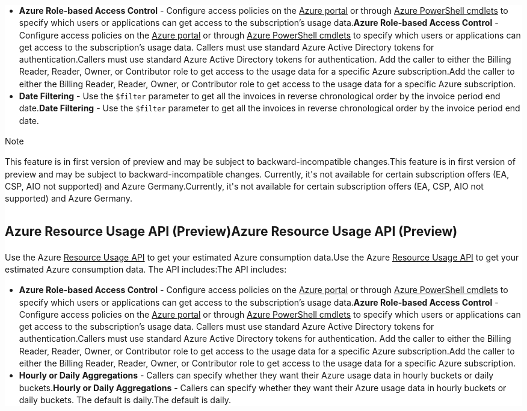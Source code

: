 * <span data-ttu-id="6631f-111">**Azure Role-based Access Control** - Configure access policies on the [Azure portal](https://portal.azure.com) or through [Azure PowerShell cmdlets](/powershell/azure/overview) to specify which users or applications can get access to the subscription’s usage data.</span><span class="sxs-lookup"><span data-stu-id="6631f-111">**Azure Role-based Access Control** - Configure access policies on the [Azure portal](https://portal.azure.com) or through [Azure PowerShell cmdlets](/powershell/azure/overview) to specify which users or applications can get access to the subscription’s usage data.</span></span> <span data-ttu-id="6631f-112">Callers must use standard Azure Active Directory tokens for authentication.</span><span class="sxs-lookup"><span data-stu-id="6631f-112">Callers must use standard Azure Active Directory tokens for authentication.</span></span> <span data-ttu-id="6631f-113">Add the caller to either the Billing Reader, Reader, Owner, or Contributor role to get access to the usage data for a specific Azure subscription.</span><span class="sxs-lookup"><span data-stu-id="6631f-113">Add the caller to either the Billing Reader, Reader, Owner, or Contributor role to get access to the usage data for a specific Azure subscription.</span></span>
* <span data-ttu-id="6631f-114">**Date Filtering** - Use the `$filter` parameter to get all the invoices in reverse chronological order by the invoice period end date.</span><span class="sxs-lookup"><span data-stu-id="6631f-114">**Date Filtering** - Use the `$filter` parameter to get all the invoices in reverse chronological order by the invoice period end date.</span></span> 

> [!NOTE]
> <span data-ttu-id="6631f-115">This feature is in first version of preview and may be subject to backward-incompatible changes.</span><span class="sxs-lookup"><span data-stu-id="6631f-115">This feature is in first version of preview and may be subject to backward-incompatible changes.</span></span> <span data-ttu-id="6631f-116">Currently, it's not available for certain subscription offers (EA, CSP, AIO not supported) and Azure Germany.</span><span class="sxs-lookup"><span data-stu-id="6631f-116">Currently, it's not available for certain subscription offers (EA, CSP, AIO not supported) and Azure Germany.</span></span>

## <a name="azure-resource-usage-api-preview"></a><span data-ttu-id="6631f-117">Azure Resource Usage API (Preview)</span><span class="sxs-lookup"><span data-stu-id="6631f-117">Azure Resource Usage API (Preview)</span></span>
<span data-ttu-id="6631f-118">Use the Azure [Resource Usage API](https://msdn.microsoft.com/library/azure/mt219003) to get your estimated Azure consumption data.</span><span class="sxs-lookup"><span data-stu-id="6631f-118">Use the Azure [Resource Usage API](https://msdn.microsoft.com/library/azure/mt219003) to get your estimated Azure consumption data.</span></span> <span data-ttu-id="6631f-119">The API includes:</span><span class="sxs-lookup"><span data-stu-id="6631f-119">The API includes:</span></span>

* <span data-ttu-id="6631f-120">**Azure Role-based Access Control** - Configure access policies on the [Azure portal](https://portal.azure.com) or through [Azure PowerShell cmdlets](/powershell/azure/overview) to specify which users or applications can get access to the subscription’s usage data.</span><span class="sxs-lookup"><span data-stu-id="6631f-120">**Azure Role-based Access Control** - Configure access policies on the [Azure portal](https://portal.azure.com) or through [Azure PowerShell cmdlets](/powershell/azure/overview) to specify which users or applications can get access to the subscription’s usage data.</span></span> <span data-ttu-id="6631f-121">Callers must use standard Azure Active Directory tokens for authentication.</span><span class="sxs-lookup"><span data-stu-id="6631f-121">Callers must use standard Azure Active Directory tokens for authentication.</span></span> <span data-ttu-id="6631f-122">Add the caller to either the Billing Reader, Reader, Owner, or Contributor role to get access to the usage data for a specific Azure subscription.</span><span class="sxs-lookup"><span data-stu-id="6631f-122">Add the caller to either the Billing Reader, Reader, Owner, or Contributor role to get access to the usage data for a specific Azure subscription.</span></span>
* <span data-ttu-id="6631f-123">**Hourly or Daily Aggregations** - Callers can specify whether they want their Azure usage data in hourly buckets or daily buckets.</span><span class="sxs-lookup"><span data-stu-id="6631f-123">**Hourly or Daily Aggregations** - Callers can specify whether they want their Azure usage data in hourly buckets or daily buckets.</span></span> <span data-ttu-id="6631f-124">The default is daily.</span><span class="sxs-lookup"><span data-stu-id="6631f-124">The default is daily.</span></span>